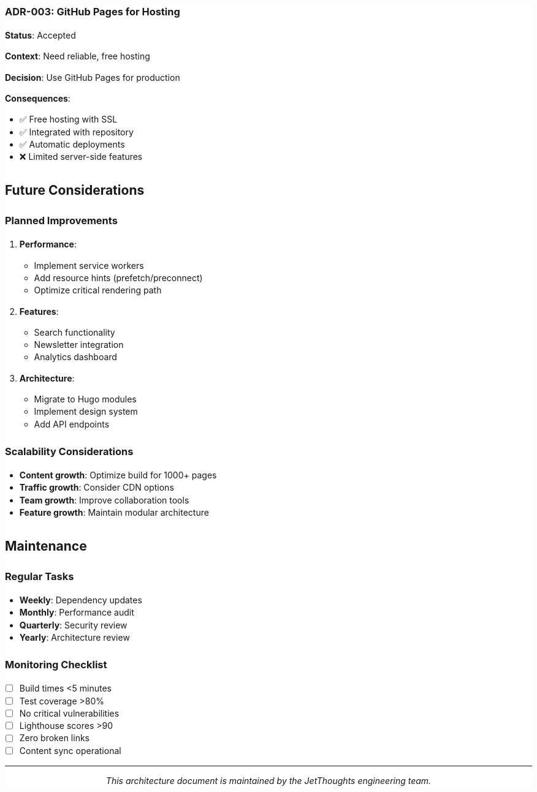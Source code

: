 ### ADR-003: GitHub Pages for Hosting

**Status**: Accepted

**Context**: Need reliable, free hosting

**Decision**: Use GitHub Pages for production

**Consequences**:
- ✅ Free hosting with SSL
- ✅ Integrated with repository
- ✅ Automatic deployments
- ❌ Limited server-side features

## Future Considerations

### Planned Improvements

1. **Performance**:
   - Implement service workers
   - Add resource hints (prefetch/preconnect)
   - Optimize critical rendering path

2. **Features**:
   - Search functionality
   - Newsletter integration
   - Analytics dashboard

3. **Architecture**:
   - Migrate to Hugo modules
   - Implement design system
   - Add API endpoints

### Scalability Considerations

- **Content growth**: Optimize build for 1000+ pages
- **Traffic growth**: Consider CDN options
- **Team growth**: Improve collaboration tools
- **Feature growth**: Maintain modular architecture

## Maintenance

### Regular Tasks

- **Weekly**: Dependency updates
- **Monthly**: Performance audit
- **Quarterly**: Security review
- **Yearly**: Architecture review

### Monitoring Checklist

- [ ] Build times <5 minutes
- [ ] Test coverage >80%
- [ ] No critical vulnerabilities
- [ ] Lighthouse scores >90
- [ ] Zero broken links
- [ ] Content sync operational

---

<p align="center">
  <em>This architecture document is maintained by the JetThoughts engineering team.</em>
</p>